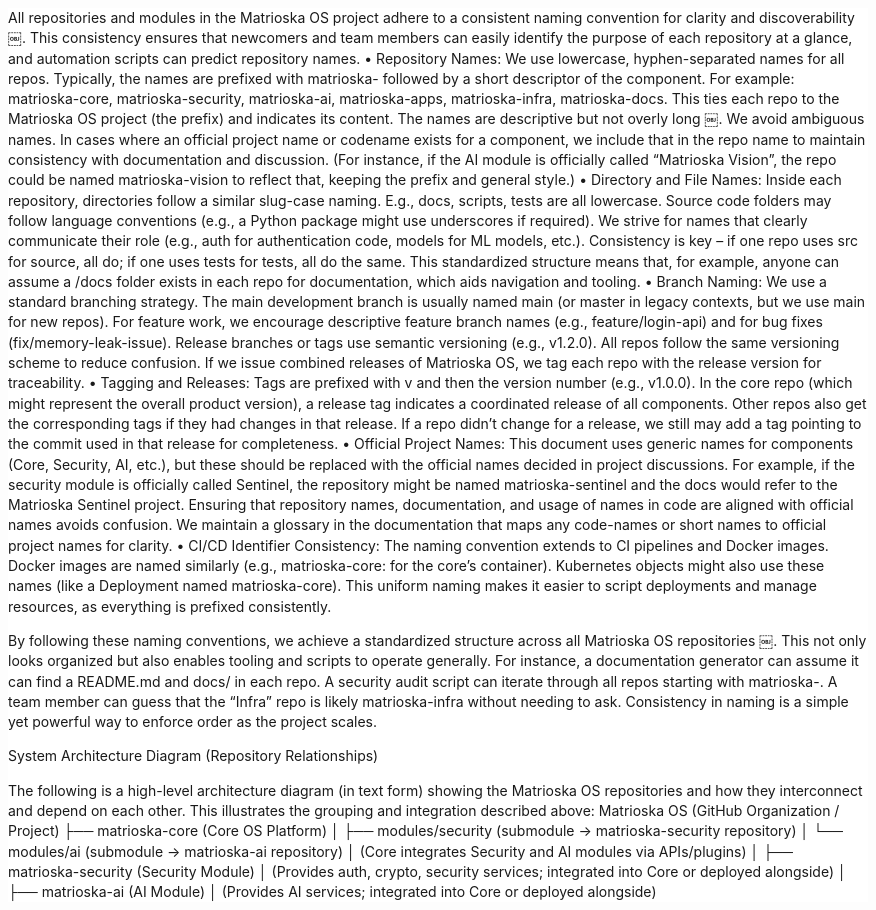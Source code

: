 All repositories and modules in the Matrioska OS project adhere to a consistent naming convention for clarity and discoverability ￼. This consistency ensures that newcomers and team members can easily identify the purpose of each repository at a glance, and automation scripts can predict repository names.
	•	Repository Names: We use lowercase, hyphen-separated names for all repos. Typically, the names are prefixed with matrioska- followed by a short descriptor of the component. For example: matrioska-core, matrioska-security, matrioska-ai, matrioska-apps, matrioska-infra, matrioska-docs. This ties each repo to the Matrioska OS project (the prefix) and indicates its content. The names are descriptive but not overly long ￼. We avoid ambiguous names. In cases where an official project name or codename exists for a component, we include that in the repo name to maintain consistency with documentation and discussion. (For instance, if the AI module is officially called “Matrioska Vision”, the repo could be named matrioska-vision to reflect that, keeping the prefix and general style.)
	•	Directory and File Names: Inside each repository, directories follow a similar slug-case naming. E.g., docs, scripts, tests are all lowercase. Source code folders may follow language conventions (e.g., a Python package might use underscores if required). We strive for names that clearly communicate their role (e.g., auth for authentication code, models for ML models, etc.). Consistency is key – if one repo uses src for source, all do; if one uses tests for tests, all do the same. This standardized structure means that, for example, anyone can assume a /docs folder exists in each repo for documentation, which aids navigation and tooling.
	•	Branch Naming: We use a standard branching strategy. The main development branch is usually named main (or master in legacy contexts, but we use main for new repos). For feature work, we encourage descriptive feature branch names (e.g., feature/login-api) and for bug fixes (fix/memory-leak-issue). Release branches or tags use semantic versioning (e.g., v1.2.0). All repos follow the same versioning scheme to reduce confusion. If we issue combined releases of Matrioska OS, we tag each repo with the release version for traceability.
	•	Tagging and Releases: Tags are prefixed with v and then the version number (e.g., v1.0.0). In the core repo (which might represent the overall product version), a release tag indicates a coordinated release of all components. Other repos also get the corresponding tags if they had changes in that release. If a repo didn’t change for a release, we still may add a tag pointing to the commit used in that release for completeness.
	•	Official Project Names: This document uses generic names for components (Core, Security, AI, etc.), but these should be replaced with the official names decided in project discussions. For example, if the security module is officially called Sentinel, the repository might be named matrioska-sentinel and the docs would refer to the Matrioska Sentinel project. Ensuring that repository names, documentation, and usage of names in code are aligned with official names avoids confusion. We maintain a glossary in the documentation that maps any code-names or short names to official project names for clarity.
	•	CI/CD Identifier Consistency: The naming convention extends to CI pipelines and Docker images. Docker images are named similarly (e.g., matrioska-core:<version> for the core’s container). Kubernetes objects might also use these names (like a Deployment named matrioska-core). This uniform naming makes it easier to script deployments and manage resources, as everything is prefixed consistently.

By following these naming conventions, we achieve a standardized structure across all Matrioska OS repositories ￼. This not only looks organized but also enables tooling and scripts to operate generally. For instance, a documentation generator can assume it can find a README.md and docs/ in each repo. A security audit script can iterate through all repos starting with matrioska-. A team member can guess that the “Infra” repo is likely matrioska-infra without needing to ask. Consistency in naming is a simple yet powerful way to enforce order as the project scales.

System Architecture Diagram (Repository Relationships)

The following is a high-level architecture diagram (in text form) showing the Matrioska OS repositories and how they interconnect and depend on each other. This illustrates the grouping and integration described above:
Matrioska OS (GitHub Organization / Project)
├── matrioska-core (Core OS Platform) 
│   ├── modules/security (submodule -> matrioska-security repository) 
│   └── modules/ai (submodule -> matrioska-ai repository) 
│       (Core integrates Security and AI modules via APIs/plugins)
│
├── matrioska-security (Security Module) 
│   (Provides auth, crypto, security services; integrated into Core or deployed alongside)
│
├── matrioska-ai (AI Module) 
│   (Provides AI services; integrated into Core or deployed alongside)